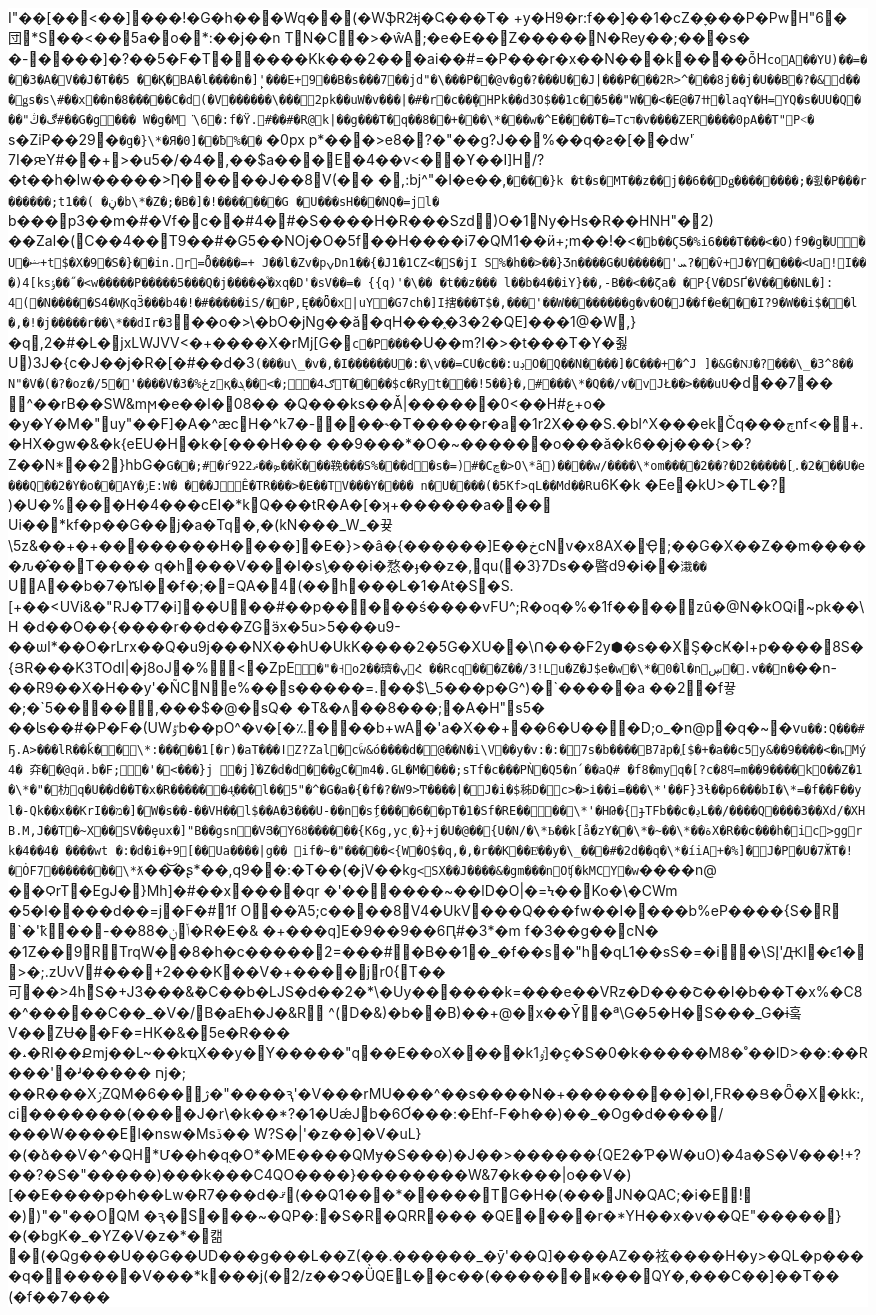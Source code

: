 I"��[��<��]���ǃ�G�h���Wq��(�WֆR2ǂj�Ҁ���T� + y�H̕9�r:f��]��1�cZ�ׇ���P�PwH"6�団\*S��<��5a�o�\*:��j��n TN�C�>�ŵA;�e�E��Z�����N�Rey��;���s�
�-����]�?��5�F�T�����Kk���2���ai��#=�P���r�x��N���k��ͥ��ȭH` coA��YU)��=���3�A�V��J�T��5 ��Қ�BA�l����n�]̙'���E+9��B�s���7��jd"�\���P��@v�g�?�� �U�� J|���P���2R>^���8j��j�U��B�?�&͝d���ǥs�s\#��x��n�8�����C�d(�V������\���2pk��uW�v���|�#�r׵�c��ܷ�HPk��d3O$��1c�ִ�5��"W��<�E@�ߚ7�laqY�H=YQ�s�UU�Q���"ڰ�ڭ#��G�g��� W�g�M͘\6�:f�Ÿ.#ֹ��#�R@k|��g���T�q��8��+���\*���w�^E����T�=Tcד�v����ZER����0pA��T"P˂�`s�ZiP��29�`�̠q�}\*�Я�0]��ƀ%��`
�0px p\*���>e8�?�"��g?J��%��q�ƨ�[��dw'ֺ
7I�ԙY#��+>�u5�/�4�,��$a���E�4��v<��ϒ��I]H/?�t��h�lw�����>Ƞ�����J��8V(��
�,:bj^"�I�e��,`����}k
�t�s�MT��z��j��6��Dǥ��������;�횘�P���r������;t 1��(
�ڼ�b\*�Z�;�B�]�!�������G
�U���sH���NQ�=jl�`b���p3��m�#�Vf�c��#4�#�S����H�R���Szd)O�1Ny�Hs�R��HNH"�2) ��Zal�(C��4��T9��#�G5��NOj�O�5f��H����i7�QM1��ӥ+;m��!�<`�b��ϚƼ�%i6���T���<�O)f9�g֠�Uۚ�U�ޝ+t$�X�9�S�}��in.r=Ȭ����=+ J��l�Zv�pݍDn1��{�J1�1CZ<�S�jI
S%�h��>��}Ʒn����G�U�����'ܚ?��v̑+J�Y����<Ua!I���)4[ksݸ��˝�<w�����P� ����5���Q�j�����ͦ�xq�D'�sV��=�
{{q)'�\��
�t��z��� l��b�4��iY}��,-B��<��ζa� �P{V�DSҐ�V����NL�]:4(�N�����S4�W֪KqӞ���b4�!�#��� ��iS/��P,Ę��Ȫ�x|uY�G7ch�]I搳���T$�,���'��W��������g�v�О�J��f�e���I?9�W��i$��l�,�!�j�����r��\*��dIr�3`��o�>\�bO�jΝg��ă�qH���֑�3�2�QE]���1@�W ,}�q,2�#�L�jxLWJVV<�+����X�rMj[G�`c�P���`�U��m?I�>�t���T�Y�죓U)3J�{c�J��j�R�[�#��d�3`(���u\_�v�,�I������U�:�\v��=CU�c��:uڊO�Q��N����]�C���+�^J ]�&G�Ǌ�?���\_�3^8��N"�V�(�?�oz�/5�'����V�ځ%�3zқ�ܔ��<�;�ګ4T����$c�Ryt���!5��}�,#���\*�Q��/ v�vJŁ��>���uU`�d��7�� ^��rB��SW&mϻ�e��l�08�� �Q���ks��Ǎ|������0<��H#ع+o� �y�Y�M�"uy"��F]�A�^ӕcH� ^k7�-���˞�T�����r�a�1r2X���S.�bl^X���ekČq���ڄnf<�+.�HX�gw�&�k{eEU�H�k�[���H���
��9���\*�O�~������o���ӑ�k6��j���{>�?Z��N\*��2}hbG�`G��;#�ŕ9ܤ��ޡ22��Ǩ���鞔���S%���d՘�s�=)#�Cڇ�>O\*ã)����w/����\*om����2��?�D2�����[֥.�2���U�e���Q��2�Y�o��AY�ݫE:W�
���JÊ�TR���>�E��TV���Y�޳��� n�U����(�5Kf>qL��Md��R`u6K�k �Eeُ�kU>�TL�?
)�U�%�� �H�4���cEI�\*kQ���tR�A�[�ʞ+������a��� Ui��\*kf�p��G��j�a�Tq�,�(kN���\_W\_�뀾\\5z&��+�+��������H����]�E�}>�â�{������]E��خcNv�x8AX�Ҿ;��G�X��Z��m�����ԉ�̂��T����
q�h���V���I�sި\\���i�愗�ֈ��z�,qu(�3ֺ}7Ds��暋d9�i��`溨��`UA��b�7�ⷌl��f�;�=QA�4(��h���L�1� At�S񦣅�S.[+��<UVi&�"RJ�T7�i]��U��#��p�����ś����vFU ^;R�oq�%�1f����zû�@N �kOQi~pk��\H � d��O��{����r��d��ZGӭx�5u>5���u9-�� ѡl\*��O�rLrx��Q�u9j���NX��hU�UkK����2�5G�XU��\Ո���F2y⬢�s��XŞ�cҜ�I+p����8S�{ՅR� ��K3TOdI|�j8oJ׵�%<�ZpE`�"�˧o2��璾�ݍՀ ��Rcq��� Z��/3!Lu�Z�J$e�w�\*�0�l�nڛ�.v��n�`��n-��R9��X�H��y'�ÑCNe%��s�����=.��$\_5���p�G^)�`�����a
��2�f끃�;�`5����,���$�@�sQ� �T&�ʌ��8���;�A�H"s5�
��ʪ��#�P�F�(UWٷb��pO^�v�[�؉���b+wA�'a�X��+��6�U���D;o\_�n@p�q�~�v`u��:Q���#Ҕ.A>���lR��ǩ��\*:�����1[�r)�aT���ǀZ?Zal�cۚw&ó����d�@��N�i\V��y�v:�:�7s�b���� Bߥ7p�֚[$�+�a��c5y&��9����<�ȵMý4� 㚏��@qӥ.b�F;�'�<���}j �j]֨�Z�d�d���ǥC�m4�.GL�M����;sTf�c���PǸ�Q5�n՛��aQ#
�f8�myq�[?c�8ϥ=m��9����kO��Z� 1�\*�"�朸q�U��d��T�x�R������4͓���l��5"�^�G�a�{�f�?�W9>Ͳ����|�J�i�$秭D�c>�>і��i=���\*'��F}3ɬ��p6���bI�\*=�f��F��yl�-Qk��x��KrI��מ�]�W�s��-��VH��l$��A�3���U-��n�sިf����6��pT�1�Sf�RE����\*'�HԹ�{ɟTFb��c�ڍL��/����Q����3��Xd/�XHB.M,J��T�~X��SV��ȩux�]"B��gsn�VՅ�Y6ȣ������{K6g,yc˱�}+j�U�@��{U�N/�\*Ҍ��k[ǻ�zY��\*�~��\*��ةX�R��c���h�ic>ggrk�4��4�
����wt � :�d�i�+9[��Ua����|g��
if�~�"�����<{W�O$�q,�,�r��K��Eͥ��y�\_���#�2d��q�\*�íiA+�%]�J�P�U�7ӁT�!�ȮF7������̀��\*ƛ`��͝�ʂ\*��,q9��:�T��(�jV��k`g<SX��J����&�gm���nOʧ�kMCY�w`����n@ ��ϘrT�EgJ�}Mh]�#��x����qr �'������~��lD�O|�=Ϟ��Ko�\�CWm �5�l����d��=j�F�# ⛦1f
O��Ά5;c����8V4�UkV���Q���fw��I����b%eP����{S�R `�'ҟ��-��ݳڼ�88�R�E�&
�+���q]E�9 ��9��6Ԥ#�3\*�m f�3��g��cN� �1Z��9RTrqW��8�h�c�����2=���#�B��1�\_�f��s�"h�qL1��sS�=�i�\Sإ'ԪI�ϵ1�>�;.zUvV#���+2���K��V�+��� �j\r0{T��可��>4h׺͋S�+J3���&݊�C��b�ǇS�d��2�\*\�Uy� �����k=���e��VRz�D���Շ��I�b��T�x%�C8�^�����C��\_�V�/B�aEh�J�&R
^(D�&)�b��B)��+@�x��Ȳ�ª\G�5�H�S���\_G�ɨ훜V��ZɄ�ּ�F�=HK�&�5e�R���
�˔�RІ��Քmj��L~��kҵX��y�Y�����"q��E��oX����kٶ1]�c͎�S�0�k�����M8�˚��lD>��:��R���'�ʴ�����
חj�;
��R���XۯZQM�6��ژ�"����ԇ'�V���rMU���\^��s��� �N�+��������]�I,FR��Ց�Ȫ�X�kk:,ci�������(����J�r\�k��\*?�1�UǽJb�6Ơ���:�Ehf-F�h��)��\_�Og�d����/���W����El�nsw�Msڏ��
W?S�|'�z��]�V�uL}�(�ձ��V�^�QH\*Մ��h�q֭�O\*�ME����QMɏ�S���)�J��>������{QE2�Ƥ�W�uO)�4a� S�V��� !+?��?�S�"�� ���)���k��� C4QO����}��������W&7�k���|o��V�)[��E��� �p�h��Lw�R7���d�ޤ(��Q1���\*�����TG�H�(���JN�QAC;�i�E!�))"�"��OQM �ԇ�S���~�QP�:�S�R�QRR���  �QE����r�\*YH��x�v��QE"�����}�(�bgK�\_�YZ�V� z�\*�캚޶�(�Qg���U��G��UD���g���L��Z(��.������\_� ȳ'��Q]����AZ��袨����H�y>�QL�p���
�q� �����V� ��\*k���j(�2/z��Չ�ǛQEL��c��(������ҝ�� �QY�,�� �C��]�� T��
(�f��7���